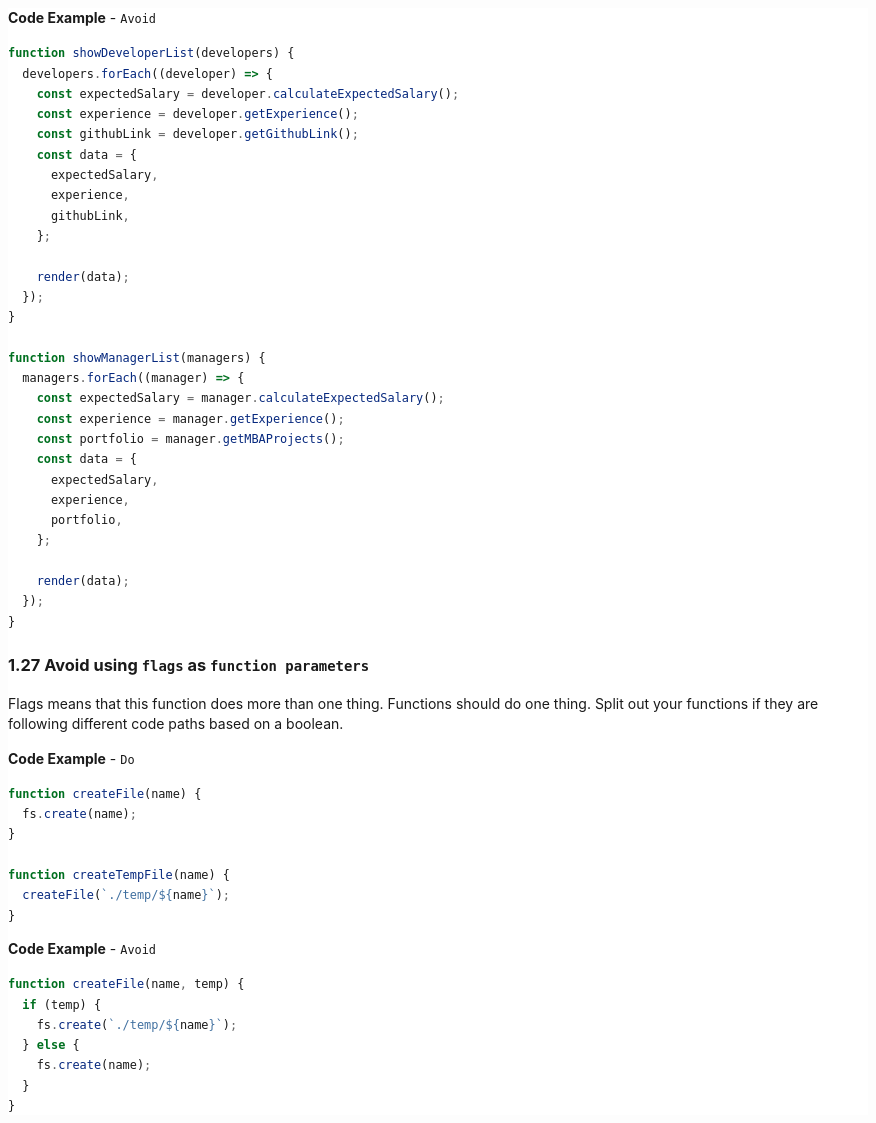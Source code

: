 **Code Example** - `Avoid`

```typescript
function showDeveloperList(developers) {
  developers.forEach((developer) => {
    const expectedSalary = developer.calculateExpectedSalary();
    const experience = developer.getExperience();
    const githubLink = developer.getGithubLink();
    const data = {
      expectedSalary,
      experience,
      githubLink,
    };

    render(data);
  });
}

function showManagerList(managers) {
  managers.forEach((manager) => {
    const expectedSalary = manager.calculateExpectedSalary();
    const experience = manager.getExperience();
    const portfolio = manager.getMBAProjects();
    const data = {
      expectedSalary,
      experience,
      portfolio,
    };

    render(data);
  });
}
```

### 1.27 Avoid using `flags` as `function parameters`

Flags means that this function does more than one thing. Functions should do one thing. Split out your functions if they are following different code paths based on a boolean.

**Code Example** - `Do`

```typescript
function createFile(name) {
  fs.create(name);
}

function createTempFile(name) {
  createFile(`./temp/${name}`);
}
```

**Code Example** - `Avoid`

```typescript
function createFile(name, temp) {
  if (temp) {
    fs.create(`./temp/${name}`);
  } else {
    fs.create(name);
  }
}
```
